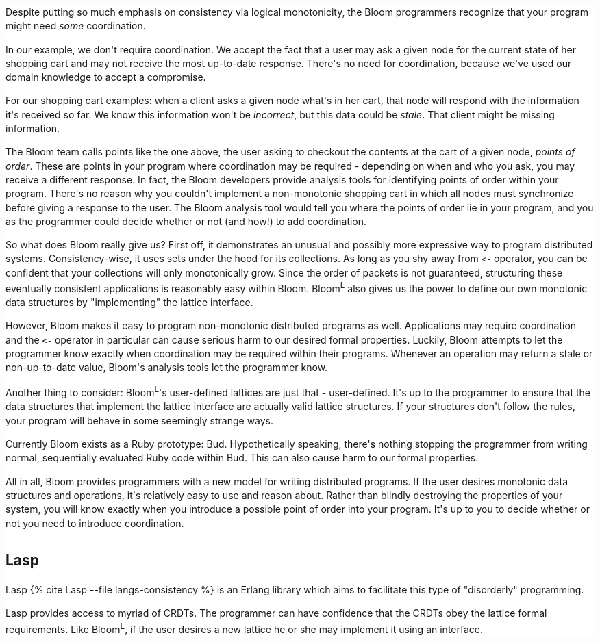 Despite putting so much emphasis on consistency via logical monotonicity, the Bloom programmers recognize that your program might need *some* coordination.

In our example, we don't require coordination. We accept the fact that a user may ask a given node for the current state of her shopping cart and may not receive the most up-to-date response. There's no need for coordination, because we've used our domain knowledge to accept a compromise.

For our shopping cart examples: when a client asks a given node what's in her cart, that node will respond with the information it's received so far. We know this information won't be *incorrect*, but this data could be *stale*. That client might be missing information.

The Bloom team calls points like the one above, the user asking to checkout the contents at the cart of a given node, *points of order*. These are points in your program where coordination may be required - depending on when and who you ask, you may receive a different response. In fact, the Bloom developers provide analysis tools for identifying points of order within your program. There's no reason why you couldn't implement a non-monotonic shopping cart in which all nodes must synchronize before giving a response to the user. The Bloom analysis tool would tell you where the points of order lie in your program, and you as the programmer could decide whether or not (and how!) to add coordination.

So what does Bloom really give us? First off, it demonstrates an unusual and possibly more expressive way to program distributed systems. Consistency-wise, it uses sets under the hood for its collections. As long as you shy away from `<-` operator, you can be confident that your collections will only monotonically grow. Since the order of packets is not guaranteed, structuring these eventually consistent applications is reasonably easy within Bloom. Bloom<sup>L</sup> also gives us the power to define our own monotonic data structures by "implementing" the lattice interface.

However, Bloom makes it easy to program non-monotonic distributed programs as well. Applications may require coordination and the `<-` operator in particular can cause serious harm to our desired formal properties. Luckily, Bloom attempts to let the programmer know exactly when coordination may be required within their programs. Whenever an operation may return a stale or non-up-to-date value, Bloom's analysis tools let the programmer know.

Another thing to consider: Bloom<sup>L</sup>'s user-defined lattices are just that - user-defined. It's up to the programmer to ensure that the data structures that implement the lattice interface are actually valid lattice structures. If your structures don't follow the rules, your program will behave in some seemingly strange ways.

Currently Bloom exists as a Ruby prototype: Bud. Hypothetically speaking, there's nothing stopping the programmer from writing normal, sequentially evaluated Ruby code within Bud. This can also cause harm to our formal properties.

All in all, Bloom provides programmers with a new model for writing distributed programs. If the user desires monotonic data structures and operations, it's relatively easy to use and reason about. Rather than blindly destroying the properties of your system, you will know exactly when you introduce a possible point of order into your program. It's up to you to decide whether or not you need to introduce coordination.

## Lasp

Lasp {% cite Lasp --file langs-consistency %} is an Erlang library which aims to facilitate this type of "disorderly" programming.

Lasp provides access to myriad of CRDTs. The programmer can have confidence that the CRDTs obey the lattice formal requirements. Like Bloom<sup>L</sup>, if the user desires a new lattice he or she may implement it using an interface.
